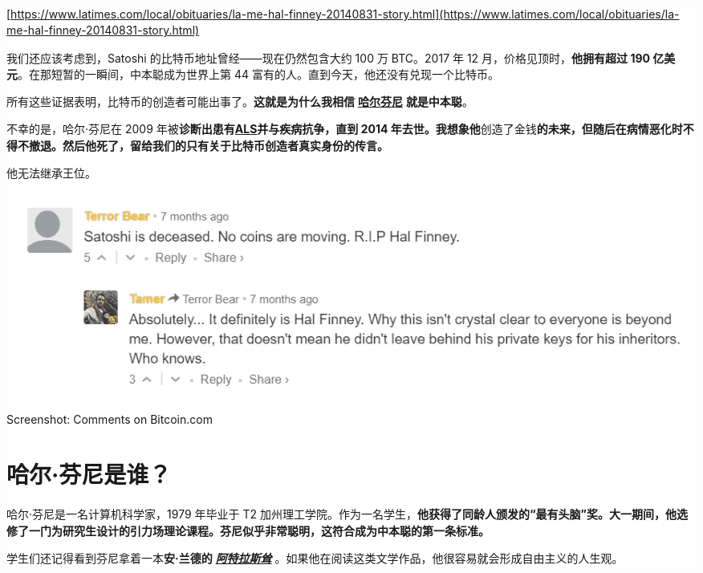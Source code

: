 [https://www.latimes.com/local/obituaries/la-me-hal-finney-20140831-story.html](https://www.latimes.com/local/obituaries/la-me-hal-finney-20140831-story.html)

我们还应该考虑到，Satoshi 的比特币地址曾经——现在仍然包含大约 100 万 BTC。2017 年 12 月，价格见顶时，**他拥有超过 190 亿美元**。在那短暂的一瞬间，中本聪成为世界上第 44 富有的人。直到今天，他还没有兑现一个比特币。

所有这些证据表明，比特币的创造者可能出事了。**这就是为什么我相信** [**哈尔芬尼**](https://web.archive.org/web/20140403012916/http://www.finney.org/~hal/) **就是中本聪**。

不幸的是，哈尔·芬尼在 2009 年被**诊断出患有**[**ALS**](https://en.wikipedia.org/wiki/Amyotrophic_lateral_sclerosis)**并与疾病抗争，直到 2014 年去世。我想象他**创造了金钱**的未来，但随后在病情恶化时不得不撤退。然后他死了，留给我们的只有关于比特币创造者真实身份的传言。**

他无法继承王位。

![](img/5d6f55441be309feb059ddff878a3489.png)

Screenshot: Comments on Bitcoin.com

# 哈尔·芬尼是谁？

哈尔·芬尼是一名计算机科学家，1979 年毕业于 T2 加州理工学院。作为一名学生，**他获得了同龄人颁发的“最有头脑”奖。大一期间，他选修了一门为研究生设计的引力场理论课程。芬尼似乎非常聪明，这符合成为中本聪的第一条标准。**

学生们还记得看到芬尼拿着一本**安·兰德的** [***阿特拉斯耸***](https://en.wikipedia.org/wiki/Atlas_Shrugged) 。如果他在阅读这类文学作品，他很容易就会形成自由主义的人生观。
